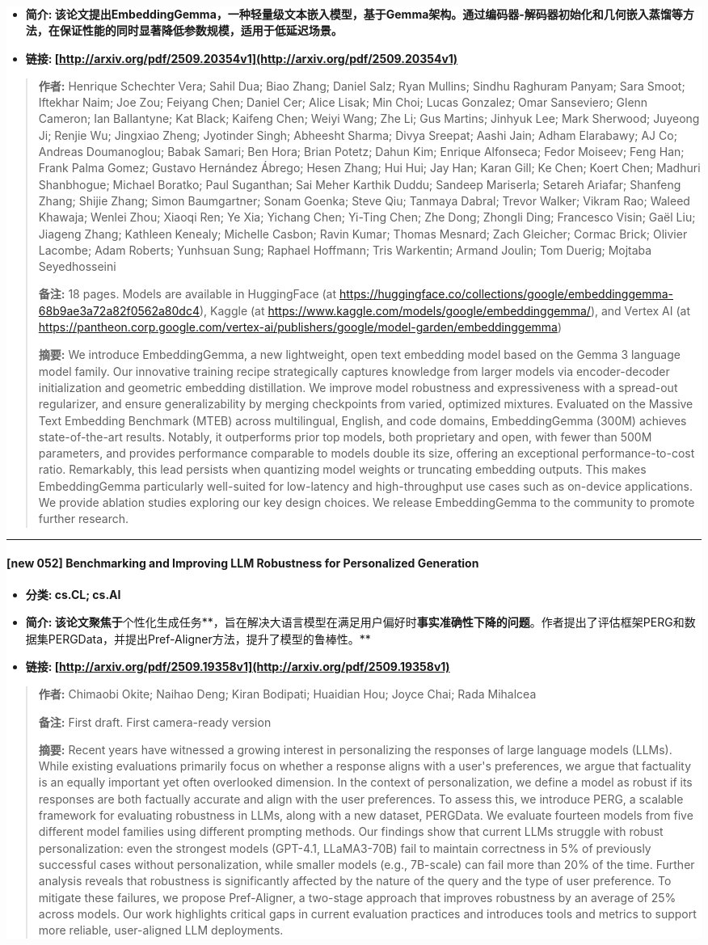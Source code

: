 - **简介: 该论文提出EmbeddingGemma，一种轻量级文本嵌入模型，基于Gemma架构。通过编码器-解码器初始化和几何嵌入蒸馏等方法，在保证性能的同时显著降低参数规模，适用于低延迟场景。**

- **链接: [http://arxiv.org/pdf/2509.20354v1](http://arxiv.org/pdf/2509.20354v1)**

> **作者:** Henrique Schechter Vera; Sahil Dua; Biao Zhang; Daniel Salz; Ryan Mullins; Sindhu Raghuram Panyam; Sara Smoot; Iftekhar Naim; Joe Zou; Feiyang Chen; Daniel Cer; Alice Lisak; Min Choi; Lucas Gonzalez; Omar Sanseviero; Glenn Cameron; Ian Ballantyne; Kat Black; Kaifeng Chen; Weiyi Wang; Zhe Li; Gus Martins; Jinhyuk Lee; Mark Sherwood; Juyeong Ji; Renjie Wu; Jingxiao Zheng; Jyotinder Singh; Abheesht Sharma; Divya Sreepat; Aashi Jain; Adham Elarabawy; AJ Co; Andreas Doumanoglou; Babak Samari; Ben Hora; Brian Potetz; Dahun Kim; Enrique Alfonseca; Fedor Moiseev; Feng Han; Frank Palma Gomez; Gustavo Hernández Ábrego; Hesen Zhang; Hui Hui; Jay Han; Karan Gill; Ke Chen; Koert Chen; Madhuri Shanbhogue; Michael Boratko; Paul Suganthan; Sai Meher Karthik Duddu; Sandeep Mariserla; Setareh Ariafar; Shanfeng Zhang; Shijie Zhang; Simon Baumgartner; Sonam Goenka; Steve Qiu; Tanmaya Dabral; Trevor Walker; Vikram Rao; Waleed Khawaja; Wenlei Zhou; Xiaoqi Ren; Ye Xia; Yichang Chen; Yi-Ting Chen; Zhe Dong; Zhongli Ding; Francesco Visin; Gaël Liu; Jiageng Zhang; Kathleen Kenealy; Michelle Casbon; Ravin Kumar; Thomas Mesnard; Zach Gleicher; Cormac Brick; Olivier Lacombe; Adam Roberts; Yunhsuan Sung; Raphael Hoffmann; Tris Warkentin; Armand Joulin; Tom Duerig; Mojtaba Seyedhosseini
>
> **备注:** 18 pages. Models are available in HuggingFace (at https://huggingface.co/collections/google/embeddinggemma-68b9ae3a72a82f0562a80dc4), Kaggle (at https://www.kaggle.com/models/google/embeddinggemma/), and Vertex AI (at https://pantheon.corp.google.com/vertex-ai/publishers/google/model-garden/embeddinggemma)
>
> **摘要:** We introduce EmbeddingGemma, a new lightweight, open text embedding model based on the Gemma 3 language model family. Our innovative training recipe strategically captures knowledge from larger models via encoder-decoder initialization and geometric embedding distillation. We improve model robustness and expressiveness with a spread-out regularizer, and ensure generalizability by merging checkpoints from varied, optimized mixtures. Evaluated on the Massive Text Embedding Benchmark (MTEB) across multilingual, English, and code domains, EmbeddingGemma (300M) achieves state-of-the-art results. Notably, it outperforms prior top models, both proprietary and open, with fewer than 500M parameters, and provides performance comparable to models double its size, offering an exceptional performance-to-cost ratio. Remarkably, this lead persists when quantizing model weights or truncating embedding outputs. This makes EmbeddingGemma particularly well-suited for low-latency and high-throughput use cases such as on-device applications. We provide ablation studies exploring our key design choices. We release EmbeddingGemma to the community to promote further research.
>
---
#### [new 052] Benchmarking and Improving LLM Robustness for Personalized Generation
- **分类: cs.CL; cs.AI**

- **简介: 该论文聚焦于**个性化生成任务**，旨在解决大语言模型在满足用户偏好时**事实准确性下降的问题**。作者提出了评估框架PERG和数据集PERGData，并提出Pref-Aligner方法，提升了模型的鲁棒性。**

- **链接: [http://arxiv.org/pdf/2509.19358v1](http://arxiv.org/pdf/2509.19358v1)**

> **作者:** Chimaobi Okite; Naihao Deng; Kiran Bodipati; Huaidian Hou; Joyce Chai; Rada Mihalcea
>
> **备注:** First draft. First camera-ready version
>
> **摘要:** Recent years have witnessed a growing interest in personalizing the responses of large language models (LLMs). While existing evaluations primarily focus on whether a response aligns with a user's preferences, we argue that factuality is an equally important yet often overlooked dimension. In the context of personalization, we define a model as robust if its responses are both factually accurate and align with the user preferences. To assess this, we introduce PERG, a scalable framework for evaluating robustness in LLMs, along with a new dataset, PERGData. We evaluate fourteen models from five different model families using different prompting methods. Our findings show that current LLMs struggle with robust personalization: even the strongest models (GPT-4.1, LLaMA3-70B) fail to maintain correctness in 5% of previously successful cases without personalization, while smaller models (e.g., 7B-scale) can fail more than 20% of the time. Further analysis reveals that robustness is significantly affected by the nature of the query and the type of user preference. To mitigate these failures, we propose Pref-Aligner, a two-stage approach that improves robustness by an average of 25% across models. Our work highlights critical gaps in current evaluation practices and introduces tools and metrics to support more reliable, user-aligned LLM deployments.